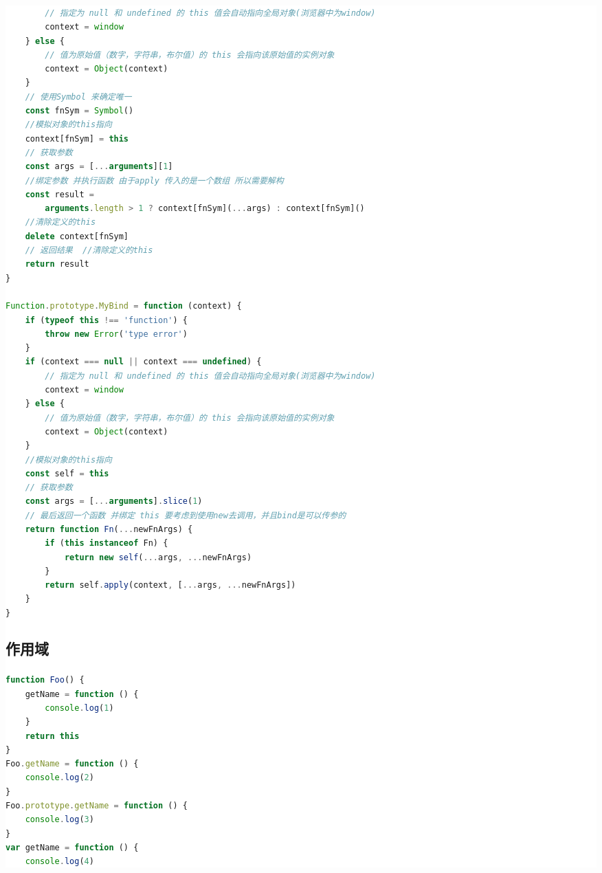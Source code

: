 ```js
        // 指定为 null 和 undefined 的 this 值会自动指向全局对象(浏览器中为window)
        context = window
    } else {
        // 值为原始值（数字，字符串，布尔值）的 this 会指向该原始值的实例对象
        context = Object(context)
    }
    // 使用Symbol 来确定唯一
    const fnSym = Symbol()
    //模拟对象的this指向
    context[fnSym] = this
    // 获取参数
    const args = [...arguments][1]
    //绑定参数 并执行函数 由于apply 传入的是一个数组 所以需要解构
    const result =
        arguments.length > 1 ? context[fnSym](...args) : context[fnSym]()
    //清除定义的this
    delete context[fnSym]
    // 返回结果  //清除定义的this
    return result
}

Function.prototype.MyBind = function (context) {
    if (typeof this !== 'function') {
        throw new Error('type error')
    }
    if (context === null || context === undefined) {
        // 指定为 null 和 undefined 的 this 值会自动指向全局对象(浏览器中为window)
        context = window
    } else {
        // 值为原始值（数字，字符串，布尔值）的 this 会指向该原始值的实例对象
        context = Object(context)
    }
    //模拟对象的this指向
    const self = this
    // 获取参数
    const args = [...arguments].slice(1)
    // 最后返回一个函数 并绑定 this 要考虑到使用new去调用，并且bind是可以传参的
    return function Fn(...newFnArgs) {
        if (this instanceof Fn) {
            return new self(...args, ...newFnArgs)
        }
        return self.apply(context, [...args, ...newFnArgs])
    }
}
```

## 作用域

```js
function Foo() {
    getName = function () {
        console.log(1)
    }
    return this
}
Foo.getName = function () {
    console.log(2)
}
Foo.prototype.getName = function () {
    console.log(3)
}
var getName = function () {
    console.log(4)
```